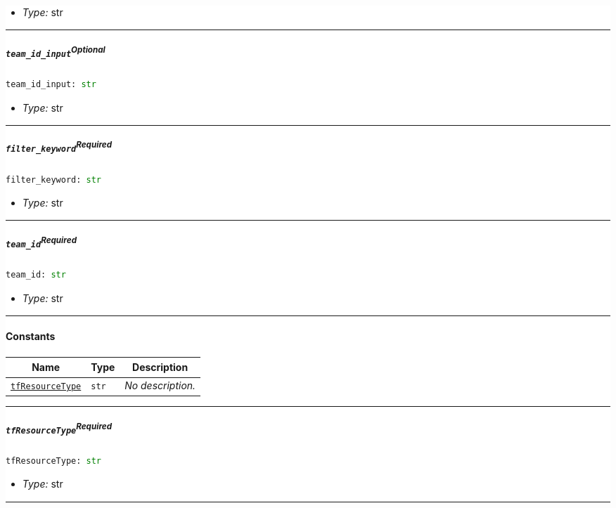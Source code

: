 - *Type:* str

---

##### `team_id_input`<sup>Optional</sup> <a name="team_id_input" id="@cdktf/provider-datadog.dataDatadogTeam.DataDatadogTeam.property.teamIdInput"></a>

```python
team_id_input: str
```

- *Type:* str

---

##### `filter_keyword`<sup>Required</sup> <a name="filter_keyword" id="@cdktf/provider-datadog.dataDatadogTeam.DataDatadogTeam.property.filterKeyword"></a>

```python
filter_keyword: str
```

- *Type:* str

---

##### `team_id`<sup>Required</sup> <a name="team_id" id="@cdktf/provider-datadog.dataDatadogTeam.DataDatadogTeam.property.teamId"></a>

```python
team_id: str
```

- *Type:* str

---

#### Constants <a name="Constants" id="Constants"></a>

| **Name** | **Type** | **Description** |
| --- | --- | --- |
| <code><a href="#@cdktf/provider-datadog.dataDatadogTeam.DataDatadogTeam.property.tfResourceType">tfResourceType</a></code> | <code>str</code> | *No description.* |

---

##### `tfResourceType`<sup>Required</sup> <a name="tfResourceType" id="@cdktf/provider-datadog.dataDatadogTeam.DataDatadogTeam.property.tfResourceType"></a>

```python
tfResourceType: str
```

- *Type:* str

---
